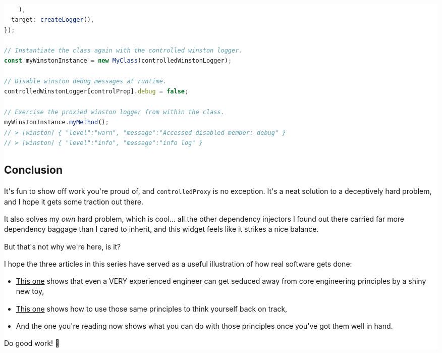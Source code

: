 ```ts
    ),
  target: createLogger(),
});

// Instantiate the class again with the controlled winston logger.
const myWinstonInstance = new MyClass(controlledWinstonLogger);

// Disable winston debug messages at runtime.
controlledWinstonLogger[controlProp].debug = false;

// Exercise the proxied winston logger from within the class.
myWinstonInstance.myMethod();
// > [winston] { "level":"warn", "message":"Accessed disabled member: debug" }
// > [winston] { "level":"info", "message":"info log" }
```

## Conclusion

It's fun to show off work you're proud of, and `controlledProxy` is no exception. It's a neat solution to a deceptively hard problem, and I hope it gets some traction out there.

It also solves my _own_ hard problem, which is cool... all the other dependency injectors I found out there carried far more dependency baggage than I cared to inherit, and this widget feels like it strikes a nice balance.

But that's not why we're here, is it?

I hope the three articles in this series have served as a useful illustration of how real software gets done:

- [This one](/blog/loggable-a-typescript-mixin-for-generic-class-logging) shows that even a VERY experienced engineer can get seduced away from core engineering principles by a shiny new toy,

- [This one](/blog/mixin-it-up-picking-the-right-problem-to-solve) shows how to use those same principles to think yourself back on track,

- And the one you're reading now shows what you can do with those principles once you've got them well in hand.

Do good work! 🚀
